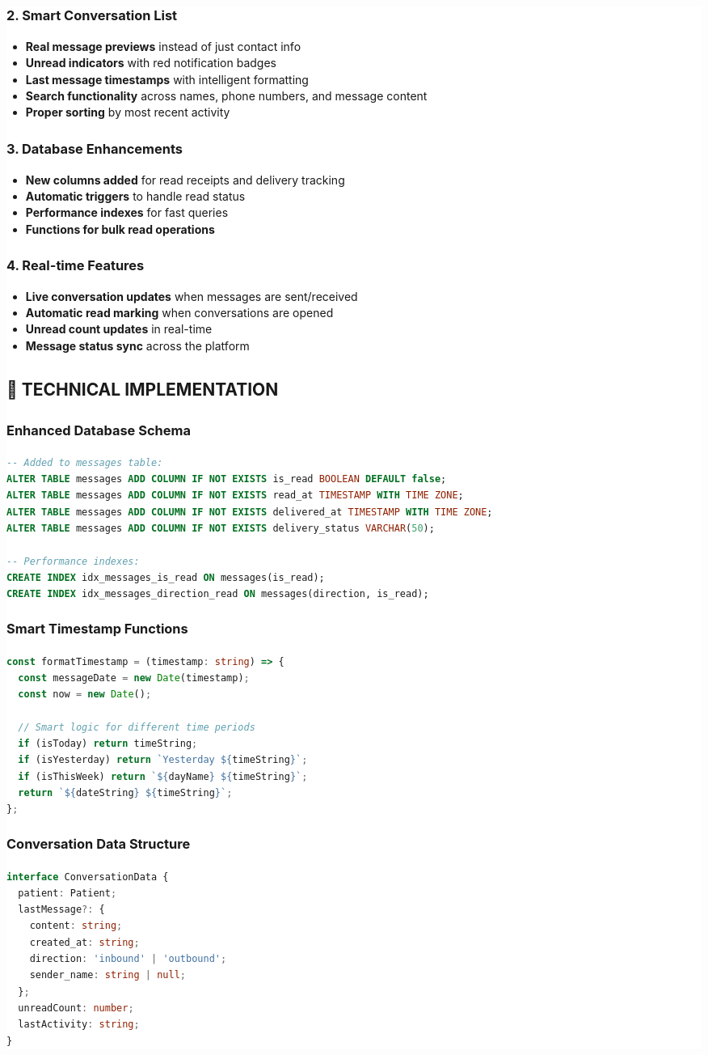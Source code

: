 
### **2. Smart Conversation List**
- **Real message previews** instead of just contact info
- **Unread indicators** with red notification badges
- **Last message timestamps** with intelligent formatting
- **Search functionality** across names, phone numbers, and message content
- **Proper sorting** by most recent activity

### **3. Database Enhancements**
- **New columns added** for read receipts and delivery tracking
- **Automatic triggers** to handle read status
- **Performance indexes** for fast queries
- **Functions for bulk read operations**

### **4. Real-time Features**
- **Live conversation updates** when messages are sent/received
- **Automatic read marking** when conversations are opened
- **Unread count updates** in real-time
- **Message status sync** across the platform

## 🔧 **TECHNICAL IMPLEMENTATION**

### **Enhanced Database Schema**
```sql
-- Added to messages table:
ALTER TABLE messages ADD COLUMN IF NOT EXISTS is_read BOOLEAN DEFAULT false;
ALTER TABLE messages ADD COLUMN IF NOT EXISTS read_at TIMESTAMP WITH TIME ZONE;
ALTER TABLE messages ADD COLUMN IF NOT EXISTS delivered_at TIMESTAMP WITH TIME ZONE;
ALTER TABLE messages ADD COLUMN IF NOT EXISTS delivery_status VARCHAR(50);

-- Performance indexes:
CREATE INDEX idx_messages_is_read ON messages(is_read);
CREATE INDEX idx_messages_direction_read ON messages(direction, is_read);
```

### **Smart Timestamp Functions**
```typescript
const formatTimestamp = (timestamp: string) => {
  const messageDate = new Date(timestamp);
  const now = new Date();
  
  // Smart logic for different time periods
  if (isToday) return timeString;
  if (isYesterday) return `Yesterday ${timeString}`;
  if (isThisWeek) return `${dayName} ${timeString}`;
  return `${dateString} ${timeString}`;
};
```

### **Conversation Data Structure**
```typescript
interface ConversationData {
  patient: Patient;
  lastMessage?: {
    content: string;
    created_at: string;
    direction: 'inbound' | 'outbound';
    sender_name: string | null;
  };
  unreadCount: number;
  lastActivity: string;
}
```
